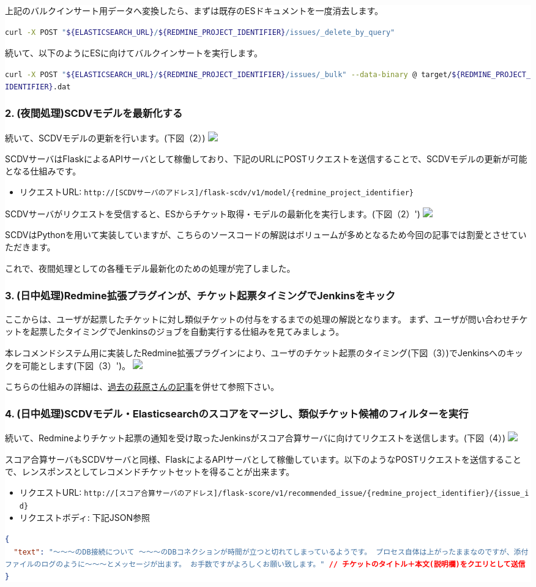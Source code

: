 上記のバルクインサート用データへ変換したら、まずは既存のESドキュメントを一度消去します。

```sh ES(5系)ドキュメント全消去.sh
curl -X POST "${ELASTICSEARCH_URL}/${REDMINE_PROJECT_IDENTIFIER}/issues/_delete_by_query"
```

続いて、以下のようにESに向けてバルクインサートを実行します。

```sh ES(5系)バルクインサート実行例.sh
curl -X POST "${ELASTICSEARCH_URL}/${REDMINE_PROJECT_IDENTIFIER}/issues/_bulk" --data-binary @ target/${REDMINE_PROJECT_IDENTIFIER}.dat
```

### 2. (夜間処理)SCDVモデルを最新化する

続いて、SCDVモデルの更新を行います。(下図（2）)
<img src="/images/2018/20181031/8.png" class="img-middle-size" loading="lazy">

SCDVサーバはFlaskによるAPIサーバとして稼働しており、下記のURLにPOSTリクエストを送信することで、SCDVモデルの更新が可能となる仕組みです。

* リクエストURL: `http://[SCDVサーバのアドレス]/flask-scdv/v1/model/{redmine_project_identifier}`

SCDVサーバがリクエストを受信すると、ESからチケット取得・モデルの最新化を実行します。(下図（2）')
<img src="/images/2018/20181031/9.png" class="img-middle-size" loading="lazy">

SCDVはPythonを用いて実装していますが、こちらのソースコードの解説はボリュームが多めとなるため今回の記事では割愛とさせていただきます。

これで、夜間処理としての各種モデル最新化のための処理が完了しました。

### 3. (日中処理)Redmine拡張プラグインが、チケット起票タイミングでJenkinsをキック

ここからは、ユーザが起票したチケットに対し類似チケットの付与をするまでの処理の解説となります。
まず、ユーザが問い合わせチケットを起票したタイミングでJenkinsのジョブを自動実行する仕組みを見てみましょう。

本レコメンドシステム用に実装したRedmine拡張プラグインにより、ユーザのチケット起票のタイミング(下図（3）)でJenkinsへのキックを可能とします(下図（3）')。
<img src="/images/2018/20181031/10.png" class="img-middle-size" loading="lazy">

こちらの仕組みの詳細は、[過去の萩原さんの記事](/articles/20171005/#Redmine-Pluginの作成)を併せて参照下さい。

### 4. (日中処理)SCDVモデル・Elasticsearchのスコアをマージし、類似チケット候補のフィルターを実行

続いて、Redmineよりチケット起票の通知を受け取ったJenkinsがスコア合算サーバに向けてリクエストを送信します。(下図（4）)
<img src="/images/2018/20181031/11.png" class="img-middle-size" loading="lazy">

スコア合算サーバもSCDVサーバと同様、FlaskによるAPIサーバとして稼働しています。以下のようなPOSTリクエストを送信することで、レンスポンスとしてレコメンドチケットセットを得ることが出来ます。

* リクエストURL: `http://[スコア合算サーバのアドレス]/flask-score/v1/recommended_issue/{redmine_project_identifier}/{issue_id}`
* リクエストボディ: 下記JSON参照

```json スコア合算サーバ_レコメンドチケットセット取得APIリクエスト送信例
{
  "text": "～～～のDB接続について ～～～のDBコネクションが時間が立つと切れてしまっているようです。 プロセス自体は上がったままなのですが、添付ファイルのログのように～～～とメッセージが出ます。 お手数ですがよろしくお願い致します。" // チケットのタイトル＋本文(説明欄)をクエリとして送信
}
```


 [^1]: EMNLP2017
 [^2]: okapi BM25（https://ja.wikipedia.org/wiki/Okapi_BM25）